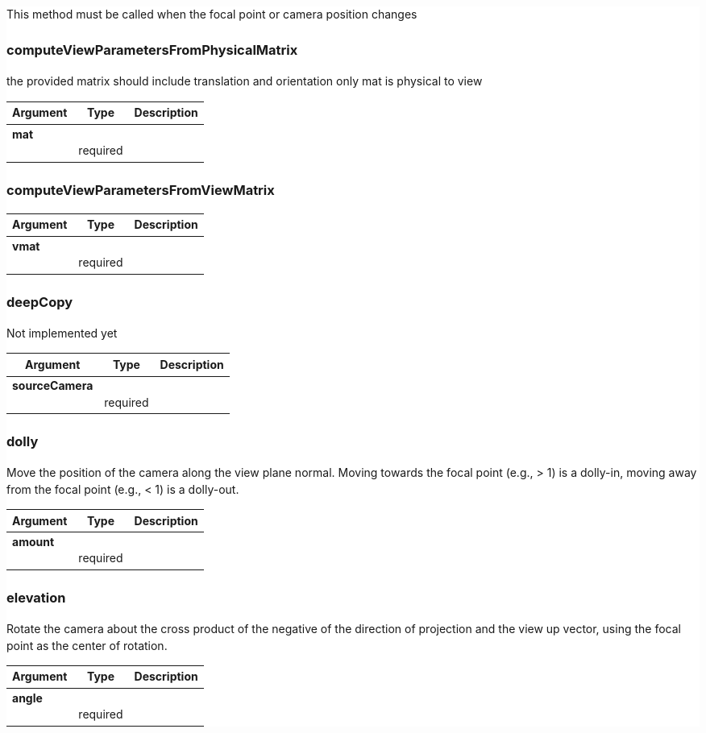 This method must be called when the focal point or camera position changes



### computeViewParametersFromPhysicalMatrix

the provided matrix should include
translation and orientation only
mat is physical to view


| Argument | Type | Description |
| ------------- | ------------- | ----- |
| **mat** | <span class="arg-type"></span></br></span><span class="arg-required">required</span> |  |


### computeViewParametersFromViewMatrix




| Argument | Type | Description |
| ------------- | ------------- | ----- |
| **vmat** | <span class="arg-type"></span></br></span><span class="arg-required">required</span> |  |


### deepCopy

Not implemented yet


| Argument | Type | Description |
| ------------- | ------------- | ----- |
| **sourceCamera** | <span class="arg-type"></span></br></span><span class="arg-required">required</span> |  |


### dolly

Move the position of the camera along the view plane normal. Moving
towards the focal point (e.g., > 1) is a dolly-in, moving away
from the focal point (e.g., < 1) is a dolly-out.


| Argument | Type | Description |
| ------------- | ------------- | ----- |
| **amount** | <span class="arg-type"></span></br></span><span class="arg-required">required</span> |  |


### elevation

Rotate the camera about the cross product of the negative of the direction of projection and the view up vector, using the focal point as the center of rotation.


| Argument | Type | Description |
| ------------- | ------------- | ----- |
| **angle** | <span class="arg-type"></span></br></span><span class="arg-required">required</span> |  |
